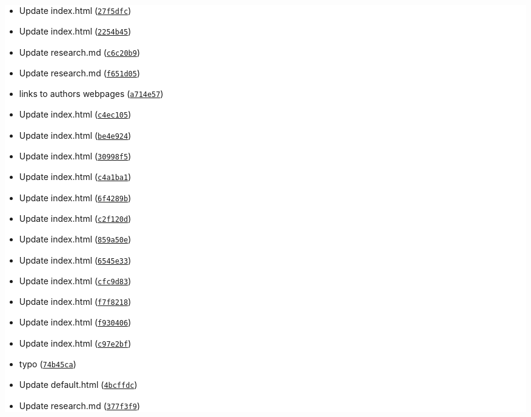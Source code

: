 * Update index.html ([`27f5dfc`](https://github.com/jfimbett/jfimbett.github.io/commit/27f5dfc1e7cdf7f17fc5ba783e158cfdf4792883))

* Update index.html ([`2254b45`](https://github.com/jfimbett/jfimbett.github.io/commit/2254b4506be598dda0b1956abaefb1453778747a))

* Update research.md ([`c6c20b9`](https://github.com/jfimbett/jfimbett.github.io/commit/c6c20b98bc493b5cb7449660183cfd727d80085e))

* Update research.md ([`f651d05`](https://github.com/jfimbett/jfimbett.github.io/commit/f651d050e30b2be619d96fef1a3530f64589e9b9))

* links to authors webpages ([`a714e57`](https://github.com/jfimbett/jfimbett.github.io/commit/a714e57aab19557f5b2b103ca9b1372245df27ea))

* Update index.html ([`c4ec105`](https://github.com/jfimbett/jfimbett.github.io/commit/c4ec105edcc1897309e2cfc4c01194aecd85f07a))

* Update index.html ([`be4e924`](https://github.com/jfimbett/jfimbett.github.io/commit/be4e924abf4947c33488131a574f98bc9aebfc1c))

* Update index.html ([`30998f5`](https://github.com/jfimbett/jfimbett.github.io/commit/30998f5468f2c58d443409b823681f9127a76767))

* Update index.html ([`c4a1ba1`](https://github.com/jfimbett/jfimbett.github.io/commit/c4a1ba1606a2264b3901bcc18d24177f2cb795f8))

* Update index.html ([`6f4289b`](https://github.com/jfimbett/jfimbett.github.io/commit/6f4289b398a406980d4472135efab9e2311e842a))

* Update index.html ([`c2f120d`](https://github.com/jfimbett/jfimbett.github.io/commit/c2f120d72f6c3b37ad2c2c29aa561f21fac2b3a2))

* Update index.html ([`859a50e`](https://github.com/jfimbett/jfimbett.github.io/commit/859a50e668ebbe7c367c673bc1f7dcc72a25f817))

* Update index.html ([`6545e33`](https://github.com/jfimbett/jfimbett.github.io/commit/6545e33e2c92d0e6f4d2add072e6266cbe1fc0fc))

* Update index.html ([`cfc9d83`](https://github.com/jfimbett/jfimbett.github.io/commit/cfc9d8378057200b4806601d8c6d5c58b4f3cedf))

* Update index.html ([`f7f8218`](https://github.com/jfimbett/jfimbett.github.io/commit/f7f82181a5ad24aa231c695bd244db0d5d268d96))

* Update index.html ([`f930406`](https://github.com/jfimbett/jfimbett.github.io/commit/f93040641290211d1ea3526b5baba1b807b0ef48))

* Update index.html ([`c97e2bf`](https://github.com/jfimbett/jfimbett.github.io/commit/c97e2bf5dfc14fe6dcd0082020e30bd59e64e558))

* typo ([`74b45ca`](https://github.com/jfimbett/jfimbett.github.io/commit/74b45ca44f2ba1799025b1eef4b0accfc9e1576f))

* Update default.html ([`4bcffdc`](https://github.com/jfimbett/jfimbett.github.io/commit/4bcffdcd89b0d30fcab1581690149eec722533e8))

* Update research.md ([`377f3f9`](https://github.com/jfimbett/jfimbett.github.io/commit/377f3f9a1df7ed7f00896ab3e24ce319447dcf36))
